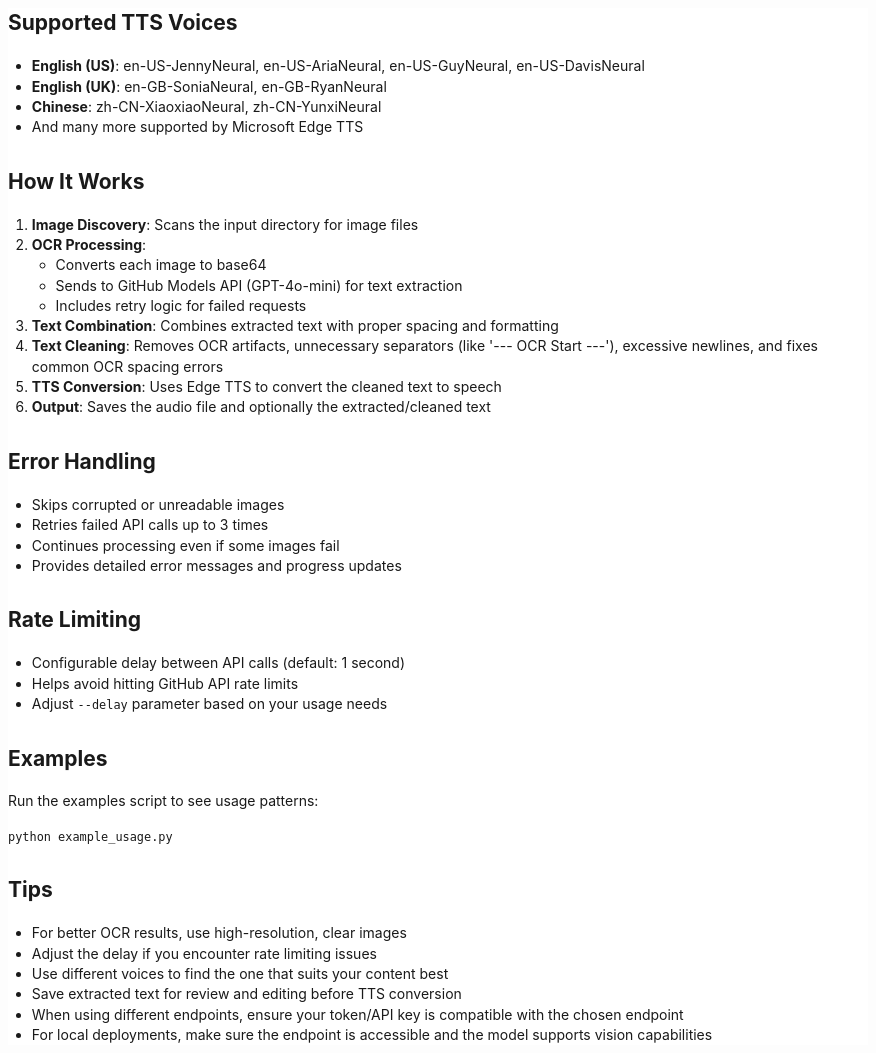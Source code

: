 ## Supported TTS Voices

- **English (US)**: en-US-JennyNeural, en-US-AriaNeural, en-US-GuyNeural, en-US-DavisNeural
- **English (UK)**: en-GB-SoniaNeural, en-GB-RyanNeural
- **Chinese**: zh-CN-XiaoxiaoNeural, zh-CN-YunxiNeural
- And many more supported by Microsoft Edge TTS

## How It Works

1. **Image Discovery**: Scans the input directory for image files
2. **OCR Processing**: 
   - Converts each image to base64
   - Sends to GitHub Models API (GPT-4o-mini) for text extraction
   - Includes retry logic for failed requests
3. **Text Combination**: Combines extracted text with proper spacing and formatting
4. **Text Cleaning**: Removes OCR artifacts, unnecessary separators (like '--- OCR Start ---'), excessive newlines, and fixes common OCR spacing errors
5. **TTS Conversion**: Uses Edge TTS to convert the cleaned text to speech
6. **Output**: Saves the audio file and optionally the extracted/cleaned text

## Error Handling

- Skips corrupted or unreadable images
- Retries failed API calls up to 3 times
- Continues processing even if some images fail
- Provides detailed error messages and progress updates

## Rate Limiting

- Configurable delay between API calls (default: 1 second)
- Helps avoid hitting GitHub API rate limits
- Adjust `--delay` parameter based on your usage needs

## Examples

Run the examples script to see usage patterns:

```bash
python example_usage.py
```

## Tips

- For better OCR results, use high-resolution, clear images
- Adjust the delay if you encounter rate limiting issues
- Use different voices to find the one that suits your content best
- Save extracted text for review and editing before TTS conversion
- When using different endpoints, ensure your token/API key is compatible with the chosen endpoint
- For local deployments, make sure the endpoint is accessible and the model supports vision capabilities
